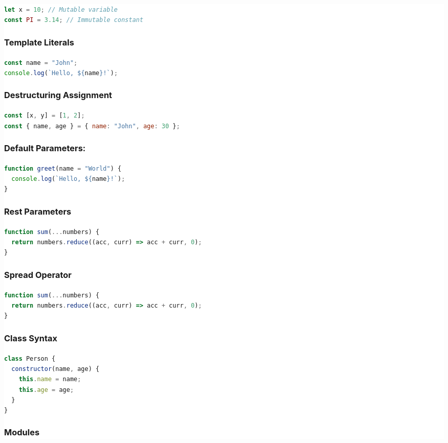 ```js
let x = 10; // Mutable variable
const PI = 3.14; // Immutable constant
```

### Template Literals

```js
const name = "John";
console.log(`Hello, ${name}!`);
```

### Destructuring Assignment

```js
const [x, y] = [1, 2];
const { name, age } = { name: "John", age: 30 };
```

### Default Parameters:

```js
function greet(name = "World") {
  console.log(`Hello, ${name}!`);
}
```

### Rest Parameters

```js
function sum(...numbers) {
  return numbers.reduce((acc, curr) => acc + curr, 0);
}
```

### Spread Operator

```js
function sum(...numbers) {
  return numbers.reduce((acc, curr) => acc + curr, 0);
}
```

### Class Syntax

```js
class Person {
  constructor(name, age) {
    this.name = name;
    this.age = age;
  }
}
```

### Modules
